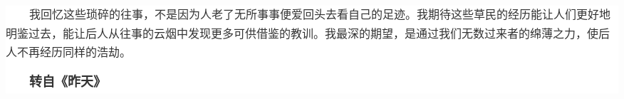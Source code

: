  <p align="left" class="MsoNormal" style="text-indent: 24.75pt; line-height: 20pt;">
  <span lang="ZH-CN" style='font-size:12.0pt;font-family:宋体;mso-hansi-font-family:"Lucida Sans Unicode";
mso-bidi-font-family:"Lucida Sans Unicode";color:#333333'>
   我回忆这些琐碎的往事，不是因为人老了无所事事便爱回头去看自己的足迹。我期待这些草民的经历能让人们更好地明鉴过去，能让后人从往事的云烟中发现更多可供借鉴的教训。我最深的期望，是通过我们无数过来者的绵薄之力，使后人不再经历同样的浩劫。
  </span>
  <span style='font-size:12.0pt;font-family:宋体;mso-hansi-font-family:"Lucida Sans Unicode";
mso-bidi-font-family:"Lucida Sans Unicode";color:#333333'>
   <o:p>
   </o:p>
  </span>
 </p>
 <p align="left" class="MsoNormal" style="text-indent: 24.75pt; line-height: 20pt;">
  <span lang="ZH-CN" style="font-family: 宋体; color: rgb(51, 51, 51);">
   <b style="">
    <font size="4">
     转自《昨天》
    </font>
   </b>
  </span>
 </p>
 
</div>

